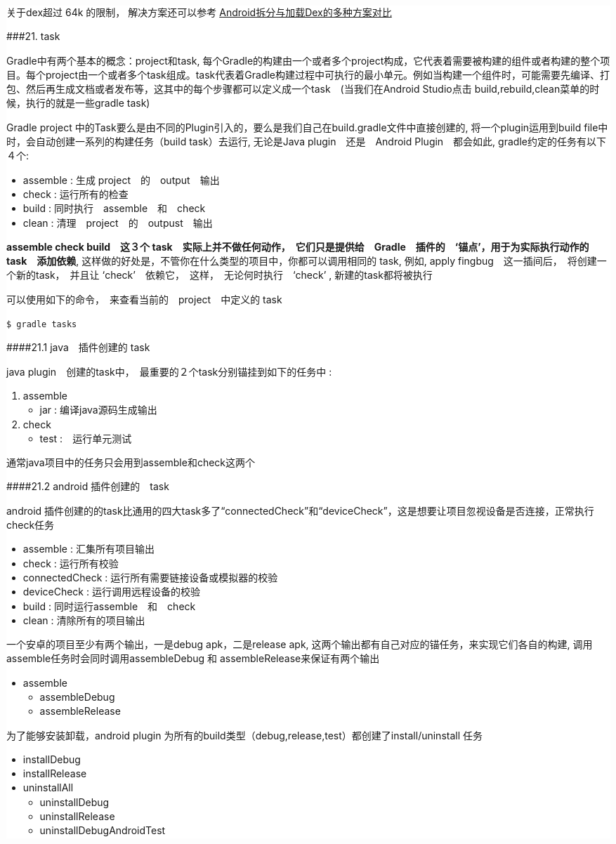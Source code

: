 关于dex超过 64k 的限制， 解决方案还可以参考  [Android拆分与加载Dex的多种方案对比](http://mp.weixin.qq.com/s?__biz=MzAwNDY1ODY2OQ==&mid=207151651&idx=1&sn=9eab282711f4eb2b4daf2fbae5a5ca9a&3rd=MzA3MDU4NTYzMw==&scene=6#rd)

###21. task

Gradle中有两个基本的概念：project和task, 每个Gradle的构建由一个或者多个project构成，它代表着需要被构建的组件或者构建的整个项目。每个project由一个或者多个task组成。task代表着Gradle构建过程中可执行的最小单元。例如当构建一个组件时，可能需要先编译、打包、然后再生成文档或者发布等，这其中的每个步骤都可以定义成一个task　(当我们在Android Studio点击 build,rebuild,clean菜单的时候，执行的就是一些gradle task)

Gradle project 中的Task要么是由不同的Plugin引入的，要么是我们自己在build.gradle文件中直接创建的, 将一个plugin运用到build file中时，会自动创建一系列的构建任务（build task）去运行, 无论是Java plugin　还是　Android Plugin　都会如此, gradle约定的任务有以下４个:　
    
+ assemble : 生成 project　的　output　输出
+ check : 运行所有的检查
+ build : 同时执行　assemble　和　check
+ clean : 清理　project　的　outpust　输出

**assemble check build　这３个 task　实际上并不做任何动作，　它们只是提供给　Gradle　插件的　‘锚点’，用于为实际执行动作的　task　添加依赖**, 这样做的好处是，不管你在什么类型的项目中，你都可以调用相同的 task, 例如, apply fingbug　这一插间后，　将创建一个新的task，　并且让 ‘check’　依赖它，　这样，　无论何时执行　‘check’ , 新建的task都将被执行

可以使用如下的命令，　来查看当前的　project　中定义的 task

    $ gradle tasks
    
####21.1 java　插件创建的 task

java plugin　创建的task中，　最重要的２个task分别锚挂到如下的任务中 :

1. assemble
   + jar : 编译java源码生成输出
2. check
   + test :　运行单元测试
   
通常java项目中的任务只会用到assemble和check这两个

####21.2 android 插件创建的　task

android 插件创建的的task比通用的四大task多了“connectedCheck”和“deviceCheck”，这是想要让项目忽视设备是否连接，正常执行check任务

+ assemble : 汇集所有项目输出
+ check : 运行所有校验
+ connectedCheck : 运行所有需要链接设备或模拟器的校验
+ deviceCheck : 运行调用远程设备的校验
+ build : 同时运行assemble　和　check
+ clean : 清除所有的项目输出
    
一个安卓的项目至少有两个输出，一是debug apk，二是release apk, 这两个输出都有自己对应的锚任务，来实现它们各自的构建, 调用assemble任务时会同时调用assembleDebug 和 assembleRelease来保证有两个输出

+ assemble
   + assembleDebug
   + assembleRelease

为了能够安装卸载，android plugin 为所有的build类型（debug,release,test）都创建了install/uninstall 任务

+ installDebug
+ installRelease
+ uninstallAll
   + uninstallDebug
   + uninstallRelease
   + uninstallDebugAndroidTest
